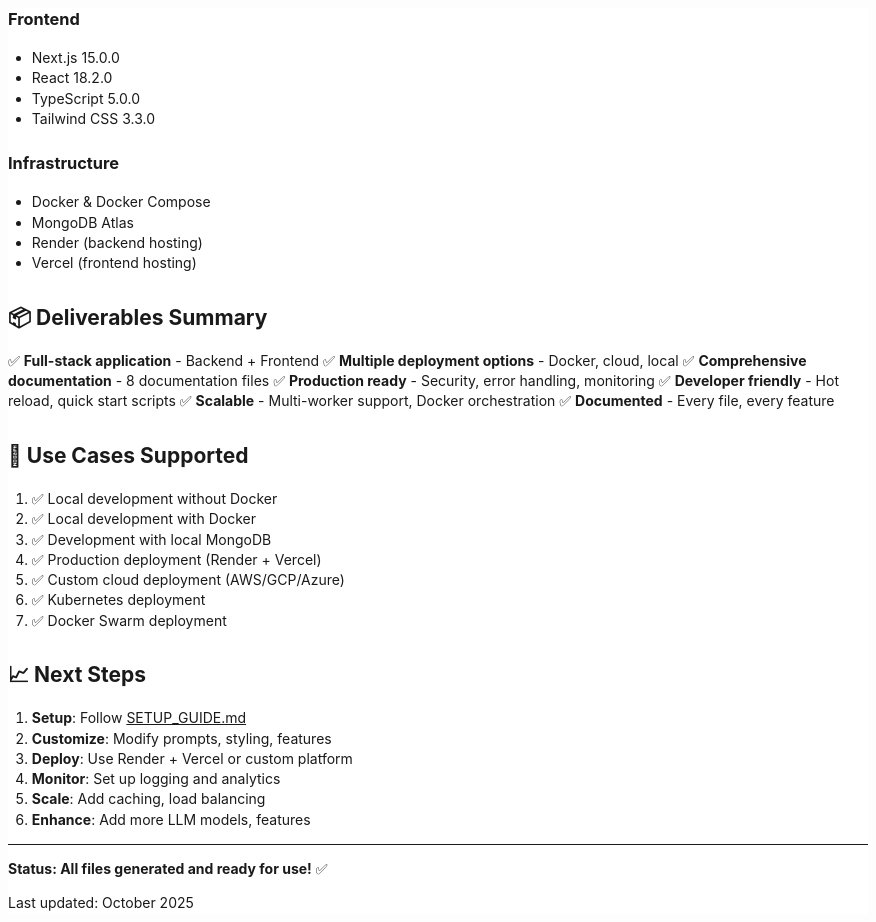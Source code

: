 ### Frontend
- Next.js 15.0.0
- React 18.2.0
- TypeScript 5.0.0
- Tailwind CSS 3.3.0

### Infrastructure
- Docker & Docker Compose
- MongoDB Atlas
- Render (backend hosting)
- Vercel (frontend hosting)

## 📦 Deliverables Summary

✅ **Full-stack application** - Backend + Frontend
✅ **Multiple deployment options** - Docker, cloud, local
✅ **Comprehensive documentation** - 8 documentation files
✅ **Production ready** - Security, error handling, monitoring
✅ **Developer friendly** - Hot reload, quick start scripts
✅ **Scalable** - Multi-worker support, Docker orchestration
✅ **Documented** - Every file, every feature

## 🎯 Use Cases Supported

1. ✅ Local development without Docker
2. ✅ Local development with Docker
3. ✅ Development with local MongoDB
4. ✅ Production deployment (Render + Vercel)
5. ✅ Custom cloud deployment (AWS/GCP/Azure)
6. ✅ Kubernetes deployment
7. ✅ Docker Swarm deployment

## 📈 Next Steps

1. **Setup**: Follow [SETUP_GUIDE.md](SETUP_GUIDE.md)
2. **Customize**: Modify prompts, styling, features
3. **Deploy**: Use Render + Vercel or custom platform
4. **Monitor**: Set up logging and analytics
5. **Scale**: Add caching, load balancing
6. **Enhance**: Add more LLM models, features

---

**Status: All files generated and ready for use!** ✅

Last updated: October 2025
